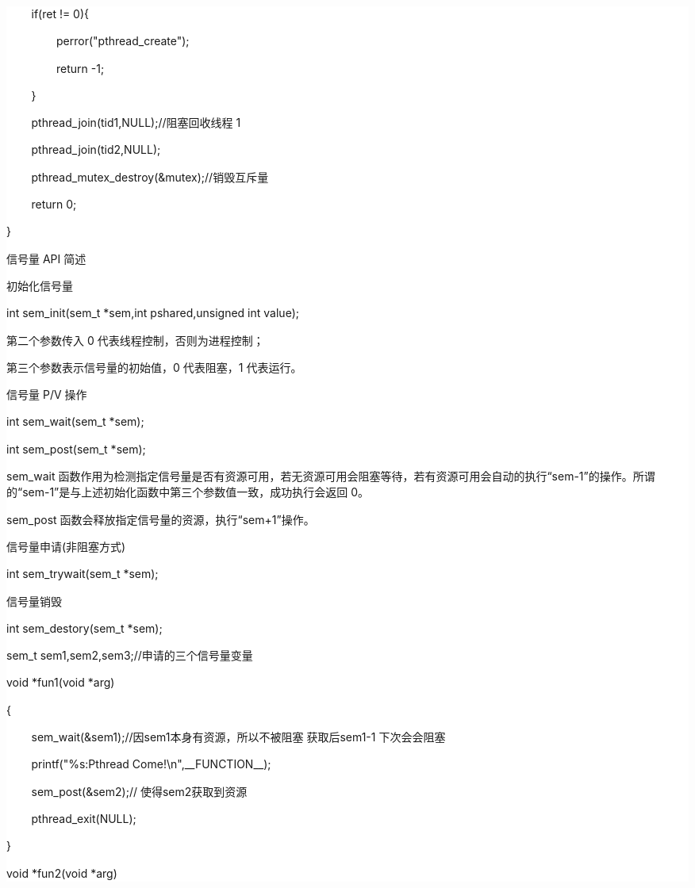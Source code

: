           if(ret != 0){

                  perror("pthread\_create");

                  return -1;

          }

          pthread\_join(tid1,NULL);//阻塞回收线程 1

          pthread\_join(tid2,NULL);

          pthread\_mutex\_destroy(&mutex);//销毁互斥量

          return 0;

  }

信号量 API 简述

  初始化信号量

  int sem\_init(sem\_t \*sem,int pshared,unsigned int value);

  第二个参数传入 0 代表线程控制，否则为进程控制；

  第三个参数表示信号量的初始值，0 代表阻塞，1 代表运行。

  信号量 P/V 操作

  int sem\_wait(sem\_t \*sem);

  int sem\_post(sem\_t \*sem);

  sem\_wait 函数作用为检测指定信号量是否有资源可用，若无资源可用会阻塞等待，若有资源可用会自动的执行“sem-1”的操作。所谓的“sem-1”是与上述初始化函数中第三个参数值一致，成功执行会返回 0。

  sem\_post 函数会释放指定信号量的资源，执行“sem+1”操作。

  信号量申请(非阻塞方式)

  int sem\_trywait(sem\_t \*sem);

  信号量销毁

  int sem\_destory(sem\_t \*sem);

  sem\_t sem1,sem2,sem3;//申请的三个信号量变量

  void \*fun1(void \*arg)

  {

          sem\_wait(&sem1);//因sem1本身有资源，所以不被阻塞 获取后sem1-1 下次会会阻塞

          printf("%s:Pthread Come!\\n",\_\_FUNCTION\_\_);

          sem\_post(&sem2);// 使得sem2获取到资源

          pthread\_exit(NULL);

  }

  void \*fun2(void \*arg)
